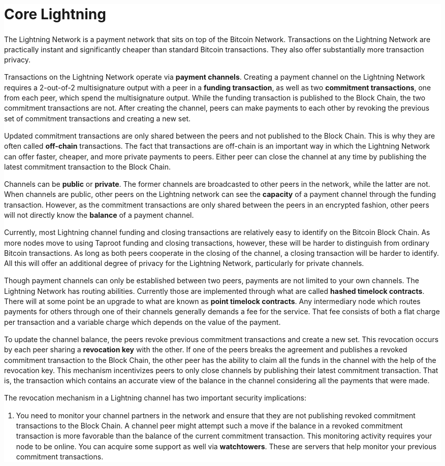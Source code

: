 # Core Lightning

The Lightning Network is a payment network that sits on top of the Bitcoin Network. Transactions on the Lightning Network are practically instant and significantly cheaper than standard Bitcoin transactions. They also offer substantially more transaction privacy.

Transactions on the Lightning Network operate via **payment channels**. Creating a payment channel on the Lightning Network requires a 2-out-of-2 multisignature output with a peer in a **funding transaction**, as well as two **commitment transactions**, one from each peer, which spend the multisignature output. While the funding transaction is published to the Block Chain, the two commitment transactions are not. After creating the channel, peers can make payments to each other by revoking the previous set of commitment transactions and creating a new set. 

Updated commitment transactions are only shared between the peers and not published to the Block Chain. This is why they are often called **off-chain** transactions. The fact that transactions are off-chain is an important way in which the Lightning Network can offer faster, cheaper, and more private payments to peers. Either peer can close the channel at any time by publishing the latest commitment transaction to the Block Chain. 

Channels can be **public** or **private**. The former channels are broadcasted to other peers in the network, while the latter are not. When channels are public, other peers on the Lightning network can see the **capacity** of a payment channel through the funding transaction. However, as the commitment transactions are only shared between the peers in an encrypted fashion, other peers will not directly know the **balance** of a payment channel. 

Currently, most Lightning channel funding and closing transactions are relatively easy to identify on the Bitcoin Block Chain. As more nodes move to using Taproot funding and closing transactions, however, these will be harder to distinguish from ordinary Bitcoin transactions. As long as both peers cooperate in the closing of the channel, a closing transaction will be harder to identify. All this will offer an additional degree of privacy for the Lightning Network, particularly for private channels.

Though payment channels can only be established between two peers, payments are not limited to your own channels. The Lightning Network has routing abilities. Currently those are implemented through what are called **hashed timelock contracts**. There will at some point be an upgrade to what are known as **point timelock contracts**. Any intermediary node which routes payments for others through one of their channels generally demands a fee for the service. That fee consists of both a flat charge per transaction and a variable charge which depends on the value of the payment. 

To update the channel balance, the peers revoke previous commitment transactions and create a new set. This revocation occurs by each peer sharing a **revocation key** with the other. If one of the peers breaks the agreement and publishes a revoked commitment transaction to the Block Chain, the other peer has the ability to claim all the funds in the channel with the help of the revocation key. This mechanism incentivizes peers to only close channels by publishing their latest commitment transaction. That is, the transaction which contains an accurate view of the balance in the channel considering all the payments that were made.

The revocation mechanism in a Lightning channel has two important security implications:

1. You need to monitor your channel partners in the network and ensure that they are not publishing revoked commitment transactions to the Block Chain. A channel peer might attempt such a move if the balance in a revoked commitment transaction is more favorable than the balance of the current commitment transaction. This monitoring activity requires your node to be online. You can acquire some support as well via **watchtowers**. These are servers that help monitor your previous commitment transactions.
